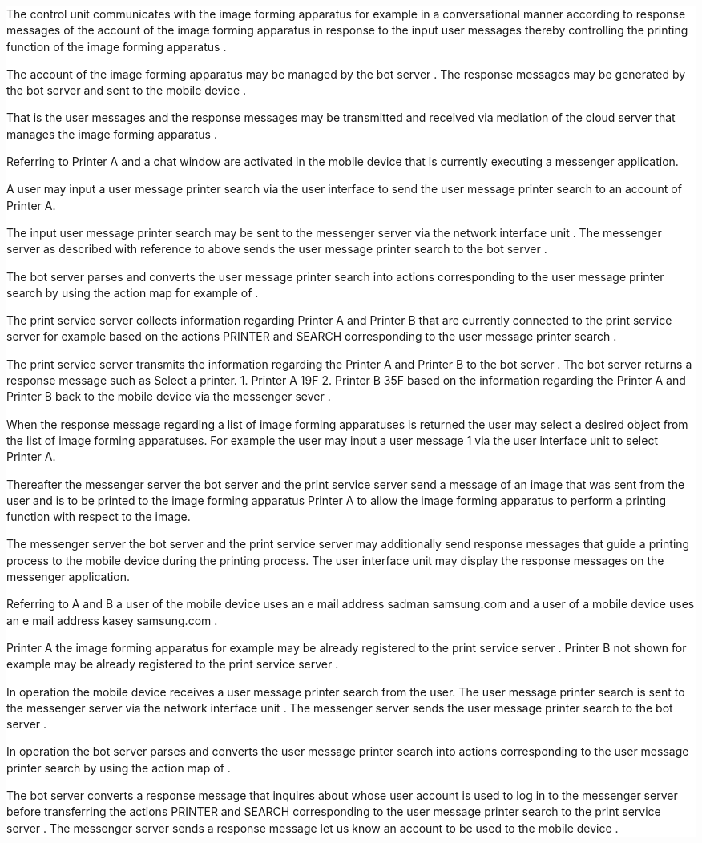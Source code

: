 The control unit communicates with the image forming apparatus for example in a conversational manner according to response messages of the account of the image forming apparatus in response to the input user messages thereby controlling the printing function of the image forming apparatus .

The account of the image forming apparatus may be managed by the bot server . The response messages may be generated by the bot server and sent to the mobile device .

That is the user messages and the response messages may be transmitted and received via mediation of the cloud server that manages the image forming apparatus .

Referring to Printer A and a chat window are activated in the mobile device that is currently executing a messenger application.

A user may input a user message printer search via the user interface to send the user message printer search to an account of Printer A.

The input user message printer search may be sent to the messenger server via the network interface unit . The messenger server as described with reference to above sends the user message printer search to the bot server .

The bot server parses and converts the user message printer search into actions corresponding to the user message printer search by using the action map for example of .

The print service server collects information regarding Printer A and Printer B that are currently connected to the print service server for example based on the actions PRINTER and SEARCH corresponding to the user message printer search .

The print service server transmits the information regarding the Printer A and Printer B to the bot server . The bot server returns a response message such as Select a printer. 1. Printer A 19F 2. Printer B 35F based on the information regarding the Printer A and Printer B back to the mobile device via the messenger sever .

When the response message regarding a list of image forming apparatuses is returned the user may select a desired object from the list of image forming apparatuses. For example the user may input a user message 1 via the user interface unit to select Printer A.

Thereafter the messenger server the bot server and the print service server send a message of an image that was sent from the user and is to be printed to the image forming apparatus Printer A to allow the image forming apparatus to perform a printing function with respect to the image.

The messenger server the bot server and the print service server may additionally send response messages that guide a printing process to the mobile device during the printing process. The user interface unit may display the response messages on the messenger application.

Referring to A and B a user of the mobile device uses an e mail address sadman samsung.com and a user of a mobile device uses an e mail address kasey samsung.com .

Printer A the image forming apparatus for example may be already registered to the print service server . Printer B not shown for example may be already registered to the print service server .

In operation the mobile device receives a user message printer search from the user. The user message printer search is sent to the messenger server via the network interface unit . The messenger server sends the user message printer search to the bot server .

In operation the bot server parses and converts the user message printer search into actions corresponding to the user message printer search by using the action map of .

The bot server converts a response message that inquires about whose user account is used to log in to the messenger server before transferring the actions PRINTER and SEARCH corresponding to the user message printer search to the print service server . The messenger server sends a response message let us know an account to be used to the mobile device .
